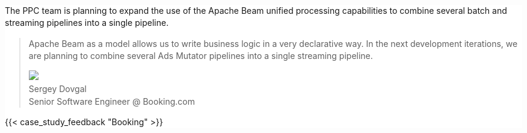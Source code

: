 The PPC team is planning to expand the use of the Apache Beam unified processing capabilities to combine several batch and streaming pipelines into a single pipeline.

<blockquote class="case-study-quote-block case-study-quote-wrapped">
  <p class="case-study-quote-text">
    Apache Beam as a model allows us to write business logic in a very declarative way. In the next development iterations, we are planning to combine several Ads Mutator pipelines into a single streaming pipeline.
  </p>
  <div class="case-study-quote-author">
    <div class="case-study-quote-author-img">
        <img src="/images/case-study/booking/sergey_dovgal.jpg">
    </div>
    <div class="case-study-quote-author-info">
        <div class="case-study-quote-author-name">
          Sergey Dovgal
        </div>
        <div class="case-study-quote-author-position">
          Senior Software Engineer @ Booking.com
        </div>
    </div>
  </div>
</blockquote>

{{< case_study_feedback "Booking" >}}

</div>
<div class="clear-nav"></div>
